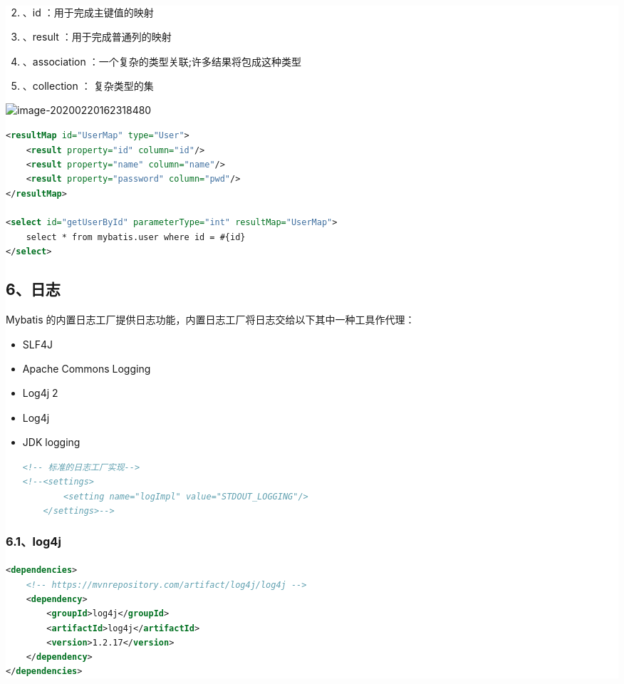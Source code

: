 2) 、id ：用于完成主键值的映射

3) 、result ：用于完成普通列的映射

4) 、association ：一个复杂的类型关联;许多结果将包成这种类型

5) 、collection ： 复杂类型的集

![image-20200220162318480](https://raw.githubusercontent.com/yhx1001/PicGo/img/image-20200220162318480.png)

```xml
<resultMap id="UserMap" type="User">
    <result property="id" column="id"/>
    <result property="name" column="name"/>
    <result property="password" column="pwd"/>
</resultMap>

<select id="getUserById" parameterType="int" resultMap="UserMap">
    select * from mybatis.user where id = #{id}
</select>
```



## 6、日志

Mybatis 的内置日志工厂提供日志功能，内置日志工厂将日志交给以下其中一种工具作代理：

- SLF4J

- Apache Commons Logging

- Log4j 2

- Log4j

- JDK logging

	```xml
	<!-- 标准的日志工厂实现-->
	<!--<settings>
	        <setting name="logImpl" value="STDOUT_LOGGING"/>
	    </settings>-->
	```

### 6.1、log4j

```xml
<dependencies>
    <!-- https://mvnrepository.com/artifact/log4j/log4j -->
    <dependency>
        <groupId>log4j</groupId>
        <artifactId>log4j</artifactId>
        <version>1.2.17</version>
    </dependency>
</dependencies>
```
